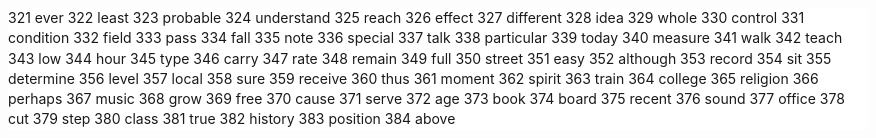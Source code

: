321 ever
322 least
323 probable
324 understand
325 reach
326 effect
327 different
328 idea
329 whole
330 control
331 condition
332 field
333 pass
334 fall
335 note
336 special
337 talk
338 particular
339 today
340 measure
341 walk
342 teach
343 low
344 hour
345 type
346 carry
347 rate
348 remain
349 full
350 street
351 easy
352 although
353 record
354 sit
355 determine
356 level
357 local
358 sure
359 receive
360 thus
361 moment
362 spirit
363 train
364 college
365 religion
366 perhaps
367 music
368 grow
369 free
370 cause
371 serve
372 age
373 book
374 board
375 recent
376 sound
377 office
378 cut
379 step
380 class
381 true
382 history
383 position
384 above
